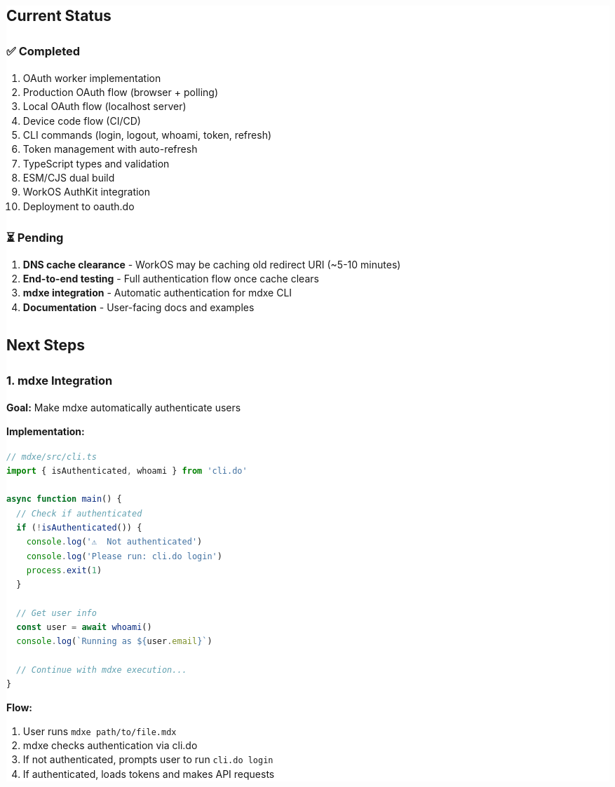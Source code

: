 ## Current Status

### ✅ Completed

1. OAuth worker implementation
2. Production OAuth flow (browser + polling)
3. Local OAuth flow (localhost server)
4. Device code flow (CI/CD)
5. CLI commands (login, logout, whoami, token, refresh)
6. Token management with auto-refresh
7. TypeScript types and validation
8. ESM/CJS dual build
9. WorkOS AuthKit integration
10. Deployment to oauth.do

### ⏳ Pending

1. **DNS cache clearance** - WorkOS may be caching old redirect URI (~5-10 minutes)
2. **End-to-end testing** - Full authentication flow once cache clears
3. **mdxe integration** - Automatic authentication for mdxe CLI
4. **Documentation** - User-facing docs and examples

## Next Steps

### 1. mdxe Integration

**Goal:** Make mdxe automatically authenticate users

**Implementation:**
```typescript
// mdxe/src/cli.ts
import { isAuthenticated, whoami } from 'cli.do'

async function main() {
  // Check if authenticated
  if (!isAuthenticated()) {
    console.log('⚠️  Not authenticated')
    console.log('Please run: cli.do login')
    process.exit(1)
  }

  // Get user info
  const user = await whoami()
  console.log(`Running as ${user.email}`)

  // Continue with mdxe execution...
}
```

**Flow:**
1. User runs `mdxe path/to/file.mdx`
2. mdxe checks authentication via cli.do
3. If not authenticated, prompts user to run `cli.do login`
4. If authenticated, loads tokens and makes API requests
